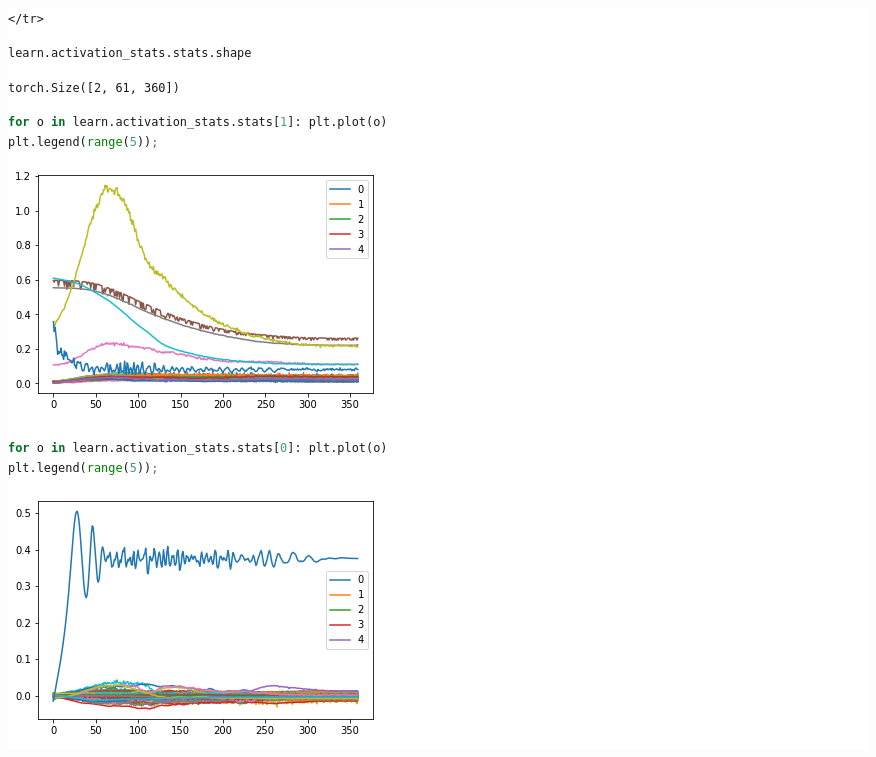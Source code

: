     </tr>
  </tbody>
</table>



```python
learn.activation_stats.stats.shape
```




    torch.Size([2, 61, 360])




```python
for o in learn.activation_stats.stats[1]: plt.plot(o)
plt.legend(range(5));
```


![png](phouses/output_86_0.png)



```python
for o in learn.activation_stats.stats[0]: plt.plot(o)
plt.legend(range(5));
```


![png](phouses/output_87_0.png)
